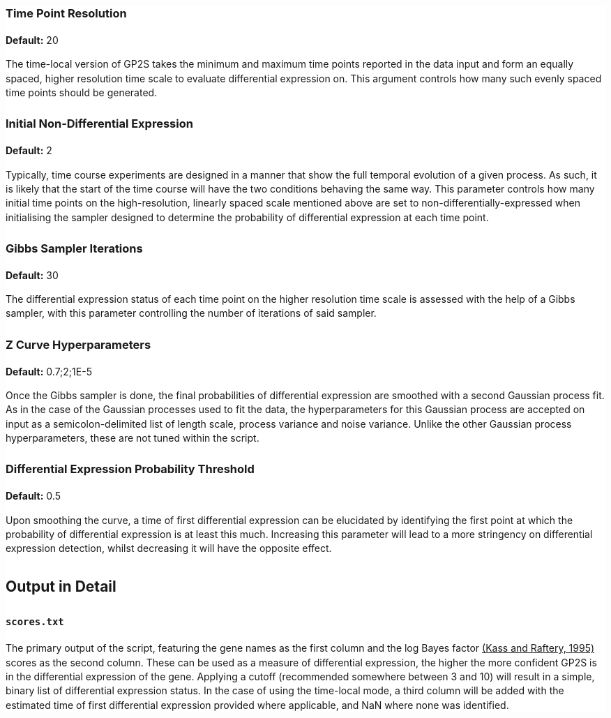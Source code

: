 ### Time Point Resolution

**Default:** 20

The time-local version of GP2S takes the minimum and maximum time points reported in the data input and form an equally spaced, higher resolution time scale to evaluate differential expression on. This argument controls how many such evenly spaced time points should be generated.

### Initial Non-Differential Expression

**Default:** 2

Typically, time course experiments are designed in a manner that show the full temporal evolution of a given process. As such, it is likely that the start of the time course will have the two conditions behaving the same way. This parameter controls how many initial time points on the high-resolution, linearly spaced scale mentioned above are set to non-differentially-expressed when initialising the sampler designed to determine the probability of differential expression at each time point.

### Gibbs Sampler Iterations

**Default:** 30

The differential expression status of each time point on the higher resolution time scale is assessed with the help of a Gibbs sampler, with this parameter controlling the number of iterations of said sampler.

### Z Curve Hyperparameters

**Default:** 0.7;2;1E-5

Once the Gibbs sampler is done, the final probabilities of differential expression are smoothed with a second Gaussian process fit. As in the case of the Gaussian processes used to fit the data, the hyperparameters for this Gaussian process are accepted on input as a semicolon-delimited list of length scale, process variance and noise variance. Unlike the other Gaussian process hyperparameters, these are not tuned within the script.

### Differential Expression Probability Threshold

**Default:** 0.5

Upon smoothing the curve, a time of first differential expression can be elucidated by identifying the first point at which the probability of differential expression is at least this much. Increasing this parameter will lead to a more stringency on differential expression detection, whilst decreasing it will have the opposite effect.

## Output in Detail

### `scores.txt`

The primary output of the script, featuring the gene names as the first column and the log Bayes factor [(Kass and Raftery, 1995)][bayesfactor] scores as the second column. These can be used as a measure of differential expression, the higher the more confident GP2S is in the differential expression of the gene. Applying a cutoff (recommended somewhere between 3 and 10) will result in a simple, binary list of differential expression status. In the case of using the time-local mode, a third column will be added with the estimated time of first differential expression provided where applicable, and NaN where none was identified.


[bayesfactor]: http://amstat.tandfonline.com/doi/abs/10.1080/01621459.1995.10476572
[stegle2010]: http://online.liebertpub.com/doi/abs/10.1089/cmb.2009.0175